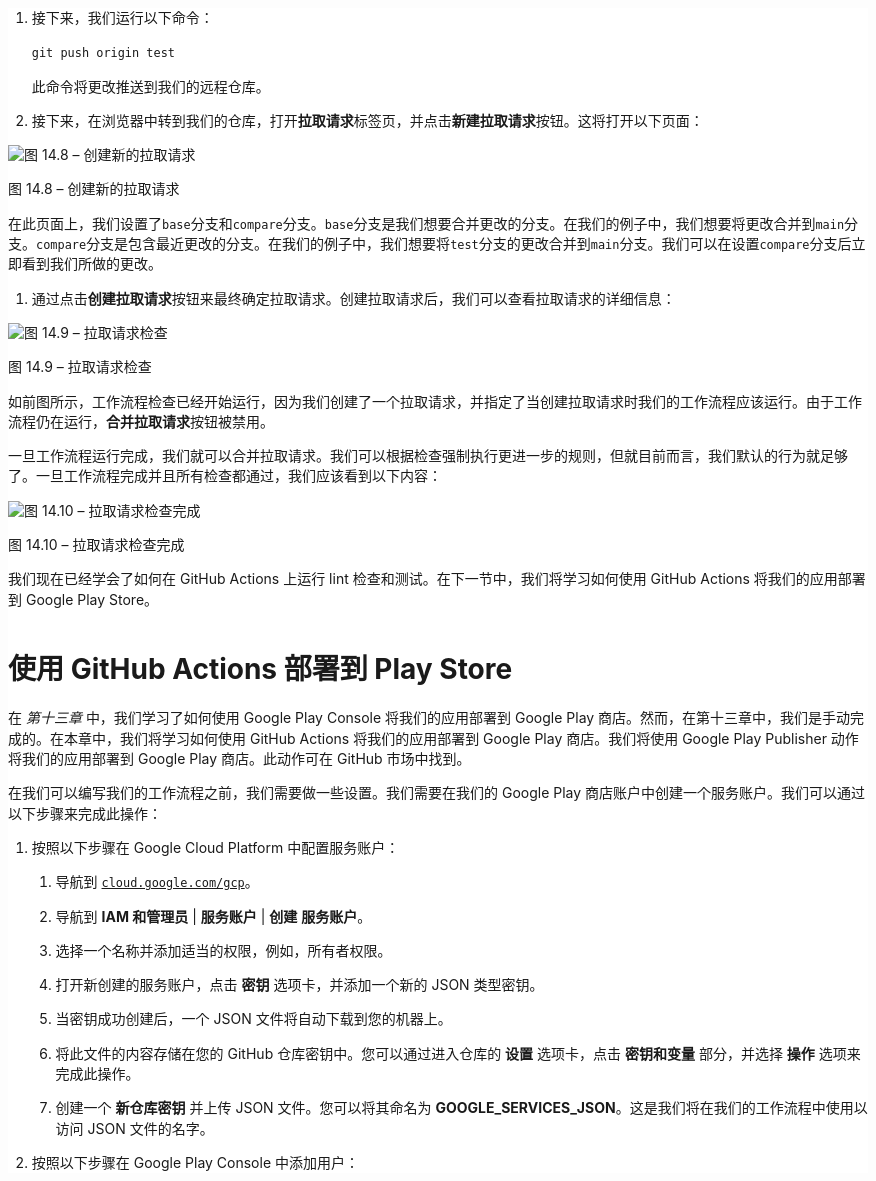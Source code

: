 1.  接下来，我们运行以下命令：

    ```kt
    git push origin test
    ```

    此命令将更改推送到我们的远程仓库。

1.  接下来，在浏览器中转到我们的仓库，打开**拉取请求**标签页，并点击**新建拉取请求**按钮。这将打开以下页面：

![图 14.8 – 创建新的拉取请求](img/B19779_14_08.jpg)

图 14.8 – 创建新的拉取请求

在此页面上，我们设置了`base`分支和`compare`分支。`base`分支是我们想要合并更改的分支。在我们的例子中，我们想要将更改合并到`main`分支。`compare`分支是包含最近更改的分支。在我们的例子中，我们想要将`test`分支的更改合并到`main`分支。我们可以在设置`compare`分支后立即看到我们所做的更改。

1.  通过点击**创建拉取请求**按钮来最终确定拉取请求。创建拉取请求后，我们可以查看拉取请求的详细信息：

![图 14.9 – 拉取请求检查](img/B19779_14_09.jpg)

图 14.9 – 拉取请求检查

如前图所示，工作流程检查已经开始运行，因为我们创建了一个拉取请求，并指定了当创建拉取请求时我们的工作流程应该运行。由于工作流程仍在运行，**合并拉取请求**按钮被禁用。

一旦工作流程运行完成，我们就可以合并拉取请求。我们可以根据检查强制执行更进一步的规则，但就目前而言，我们默认的行为就足够了。一旦工作流程完成并且所有检查都通过，我们应该看到以下内容：

![图 14.10 – 拉取请求检查完成](img/B19779_14_10.jpg)

图 14.10 – 拉取请求检查完成

我们现在已经学会了如何在 GitHub Actions 上运行 lint 检查和测试。在下一节中，我们将学习如何使用 GitHub Actions 将我们的应用部署到 Google Play Store。

# 使用 GitHub Actions 部署到 Play Store

在 *第十三章* 中，我们学习了如何使用 Google Play Console 将我们的应用部署到 Google Play 商店。然而，在第十三章中，我们是手动完成的。在本章中，我们将学习如何使用 GitHub Actions 将我们的应用部署到 Google Play 商店。我们将使用 Google Play Publisher 动作将我们的应用部署到 Google Play 商店。此动作可在 GitHub 市场中找到。

在我们可以编写我们的工作流程之前，我们需要做一些设置。我们需要在我们的 Google Play 商店账户中创建一个服务账户。我们可以通过以下步骤来完成此操作：

1.  按照以下步骤在 Google Cloud Platform 中配置服务账户：

    1.  导航到 [`cloud.google.com/gcp`](https://cloud.google.com/gcp)。

    1.  导航到 **IAM 和管理员** | **服务账户** | **创建** **服务账户**。

    1.  选择一个名称并添加适当的权限，例如，所有者权限。

    1.  打开新创建的服务账户，点击 **密钥** 选项卡，并添加一个新的 JSON 类型密钥。

    1.  当密钥成功创建后，一个 JSON 文件将自动下载到您的机器上。

    1.  将此文件的内容存储在您的 GitHub 仓库密钥中。您可以通过进入仓库的 **设置** 选项卡，点击 **密钥和变量** 部分，并选择 **操作** 选项来完成此操作。

    1.  创建一个 **新仓库密钥** 并上传 JSON 文件。您可以将其命名为 **GOOGLE_SERVICES_JSON**。这是我们将在我们的工作流程中使用以访问 JSON 文件的名字。

1.  按照以下步骤在 Google Play Console 中添加用户：
